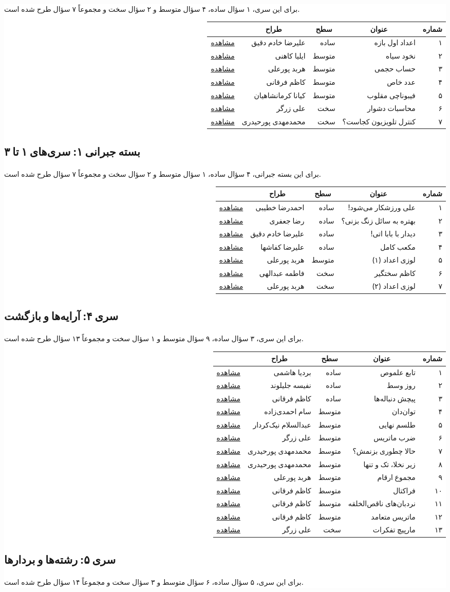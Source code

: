 برای این سری، ۱ سؤال ساده، ۴ سؤال متوسط و ۲ سؤال سخت و مجموعاً ۷ سؤال  طرح شده است.

<table dir="rtl" align="center"><thead><tr><th>شماره</th><th>عنوان</th><th>سطح</th><th>طراح</th><th></th></tr></thead><tbody><tr><td>۱</td><td>اعداد اول بازه</td><td>ساده</td><td>علیرضا خادم دقیق</td><td><a href="prime-numbers-of-interval.md">مشاهده</a></td></tr><tr><td>۲</td><td>نخود سیاه</td><td>متوسط</td><td>ایلیا کاهنی</td><td><a href="black-bean.md">مشاهده</a></td></tr><tr><td>۳</td><td>حساب حجمی</td><td>متوسط</td><td>هربد پورعلی</td><td><a href="volumetric-calculation.md">مشاهده</a></td></tr><tr><td>۴</td><td>عدد خاص</td><td>متوسط</td><td>کاظم فرقانی</td><td><a href="special-number.md">مشاهده</a></td></tr><tr><td>۵</td><td>فیبوناچی مقلوب</td><td>متوسط</td><td>کیانا کرمانشاهیان</td><td><a href="reversed-fibonacci.md">مشاهده</a></td></tr><tr><td>۶</td><td>محاسبات دشوار</td><td>سخت</td><td>علی زرگر</td><td><a href="difficult-calculations.md">مشاهده</a></td></tr><tr><td>۷</td><td>کنترل تلویزیون کجاست؟</td><td>سخت</td><td>محمدمهدی پورحیدری</td><td><a href="where-is-tv-remote.md">مشاهده</a></td></tr></tbody></table><h2 id="compensation-1-3">بسته جبرانی ۱: سری‌های ۱ تا ۳</h2>

برای این بسته جبرانی، ۴ سؤال ساده، ۱ سؤال متوسط و ۲ سؤال سخت و مجموعاً ۷ سؤال  طرح شده است.

<table dir="rtl" align="center"><thead><tr><th>شماره</th><th>عنوان</th><th>سطح</th><th>طراح</th><th></th></tr></thead><tbody><tr><td>۱</td><td>علی ورزشکار می‌شود!</td><td>ساده</td><td>احمدرضا خطیبی</td><td><a href="ali-becomes-an-athlete.md">مشاهده</a></td></tr><tr><td>۲</td><td>بهتره به سائل زنگ بزنی؟</td><td>ساده</td><td>رضا جعفری</td><td><a href="better-call-saul.md">مشاهده</a></td></tr><tr><td>۳</td><td>دیدار با بابا اتی!</td><td>ساده</td><td>علیرضا خادم دقیق</td><td><a href="meeting-with-daddy-etti.md">مشاهده</a></td></tr><tr><td>۴</td><td>مکعب کامل</td><td>ساده</td><td>علیرضا کفاشها</td><td><a href="whole-cube.md">مشاهده</a></td></tr><tr><td>۵</td><td>لوزی اعداد (۱)</td><td>متوسط</td><td>هربد پورعلی</td><td><a href="diamond-of-numbers-1.md">مشاهده</a></td></tr><tr><td>۶</td><td>کاظم سختگیر</td><td>سخت</td><td>فاطمه عبدالهی</td><td><a href="strict-kazem.md">مشاهده</a></td></tr><tr><td>۷</td><td>لوزی اعداد (۲)</td><td>سخت</td><td>هربد پورعلی</td><td><a href="diamond-of-numbers-2.md">مشاهده</a></td></tr></tbody></table><h2 id="arrays-and-recursion">سری ۴: آرایه‌ها و بازگشت</h2>

برای این سری، ۳ سؤال ساده، ۹ سؤال متوسط و ۱ سؤال سخت و مجموعاً ۱۳ سؤال  طرح شده است.

<table dir="rtl" align="center"><thead><tr><th>شماره</th><th>عنوان</th><th>سطح</th><th>طراح</th><th></th></tr></thead><tbody><tr><td>۱</td><td>تابع علموص</td><td>ساده</td><td>بردیا هاشمی</td><td><a href="elmos-function.md">مشاهده</a></td></tr><tr><td>۲</td><td>روز وسط</td><td>ساده</td><td>نفیسه جلیلوند</td><td><a href="the-middle-day.md">مشاهده</a></td></tr><tr><td>۳</td><td>پیچش دنباله‌ها</td><td>ساده</td><td>کاظم فرقانی</td><td><a href="sequences-convolution.md">مشاهده</a></td></tr><tr><td>۴</td><td>توان‌دان</td><td>متوسط</td><td>سام احمدی‌زاده</td><td><a href="poweratician.md">مشاهده</a></td></tr><tr><td>۵</td><td>طلسم نهایی</td><td>متوسط</td><td>عبدالسلام نیک‌کردار</td><td><a href="the-ultimate-spell.md">مشاهده</a></td></tr><tr><td>۶</td><td>ضرب ماتریس</td><td>متوسط</td><td>علی زرگر</td><td><a href="matrix-multiplication.md">مشاهده</a></td></tr><tr><td>۷</td><td>حالا چطوری بزنمش؟</td><td>متوسط</td><td>محمدمهدی پورحیدری</td><td><a href="how-to-solve-it-now.md">مشاهده</a></td></tr><tr><td>۸</td><td>زیر نخلا، تک و تنها</td><td>متوسط</td><td>محمدمهدی پورحیدری</td><td><a href="under-the-palms.md">مشاهده</a></td></tr><tr><td>۹</td><td>مجموع ارقام</td><td>متوسط</td><td>هربد پورعلی</td><td><a href="sum-of-digits.md">مشاهده</a></td></tr><tr><td>۱۰</td><td>فراکتال</td><td>متوسط</td><td>کاظم فرقانی</td><td><a href="fractal.md">مشاهده</a></td></tr><tr><td>۱۱</td><td>نردبان‌های ناقص‌الخلقه</td><td>متوسط</td><td>کاظم فرقانی</td><td><a href="imperfect-ladders.md">مشاهده</a></td></tr><tr><td>۱۲</td><td>ماتریس متعامد</td><td>متوسط</td><td>کاظم فرقانی</td><td><a href="orthogonal-matrix.md">مشاهده</a></td></tr><tr><td>۱۳</td><td>مارپیچ تفکرات</td><td>سخت</td><td>علی زرگر</td><td><a href="spiral-of-thoughts.md">مشاهده</a></td></tr></tbody></table><h2 id="strings-and-vectors">سری ۵: رشته‌ها و بردارها</h2>

برای این سری، ۵ سؤال ساده، ۶ سؤال متوسط و ۳ سؤال سخت و مجموعاً ۱۴ سؤال  طرح شده است.
